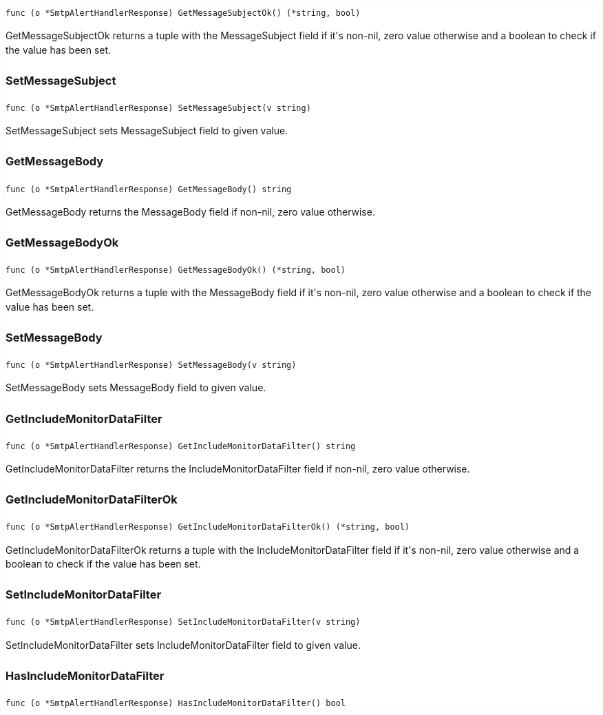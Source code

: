 `func (o *SmtpAlertHandlerResponse) GetMessageSubjectOk() (*string, bool)`

GetMessageSubjectOk returns a tuple with the MessageSubject field if it's non-nil, zero value otherwise
and a boolean to check if the value has been set.

### SetMessageSubject

`func (o *SmtpAlertHandlerResponse) SetMessageSubject(v string)`

SetMessageSubject sets MessageSubject field to given value.


### GetMessageBody

`func (o *SmtpAlertHandlerResponse) GetMessageBody() string`

GetMessageBody returns the MessageBody field if non-nil, zero value otherwise.

### GetMessageBodyOk

`func (o *SmtpAlertHandlerResponse) GetMessageBodyOk() (*string, bool)`

GetMessageBodyOk returns a tuple with the MessageBody field if it's non-nil, zero value otherwise
and a boolean to check if the value has been set.

### SetMessageBody

`func (o *SmtpAlertHandlerResponse) SetMessageBody(v string)`

SetMessageBody sets MessageBody field to given value.


### GetIncludeMonitorDataFilter

`func (o *SmtpAlertHandlerResponse) GetIncludeMonitorDataFilter() string`

GetIncludeMonitorDataFilter returns the IncludeMonitorDataFilter field if non-nil, zero value otherwise.

### GetIncludeMonitorDataFilterOk

`func (o *SmtpAlertHandlerResponse) GetIncludeMonitorDataFilterOk() (*string, bool)`

GetIncludeMonitorDataFilterOk returns a tuple with the IncludeMonitorDataFilter field if it's non-nil, zero value otherwise
and a boolean to check if the value has been set.

### SetIncludeMonitorDataFilter

`func (o *SmtpAlertHandlerResponse) SetIncludeMonitorDataFilter(v string)`

SetIncludeMonitorDataFilter sets IncludeMonitorDataFilter field to given value.

### HasIncludeMonitorDataFilter

`func (o *SmtpAlertHandlerResponse) HasIncludeMonitorDataFilter() bool`
